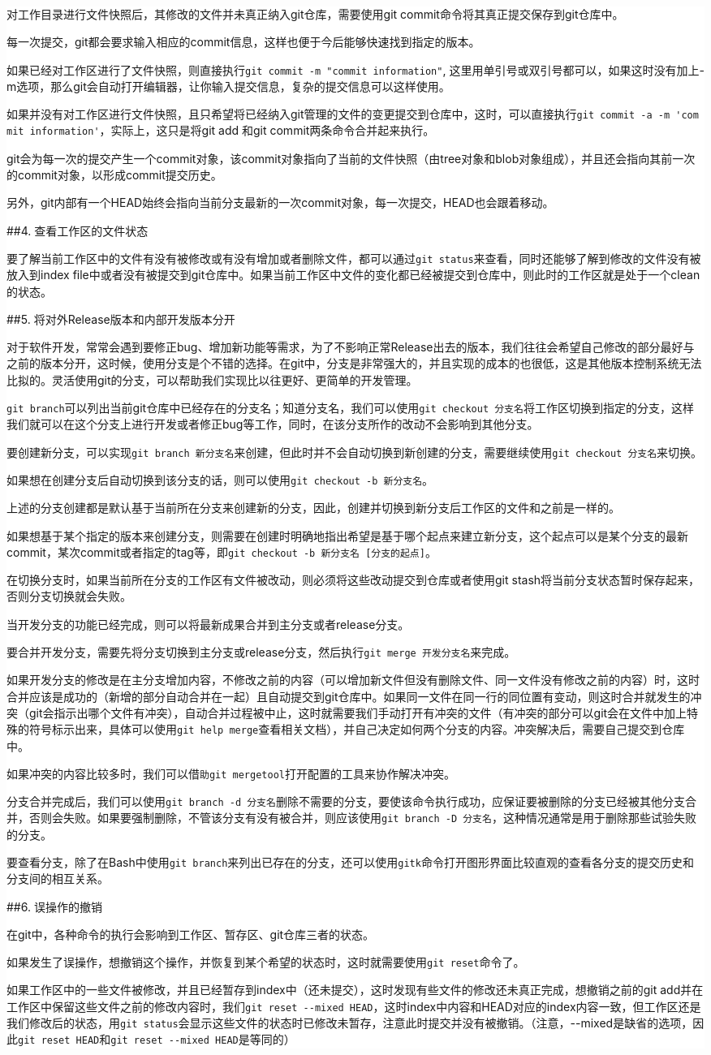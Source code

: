 对工作目录进行文件快照后，其修改的文件并未真正纳入git仓库，需要使用git commit命令将其真正提交保存到git仓库中。

每一次提交，git都会要求输入相应的commit信息，这样也便于今后能够快速找到指定的版本。

如果已经对工作区进行了文件快照，则直接执行`git commit -m "commit information"`, 这里用单引号或双引号都可以，如果这时没有加上-m选项，那么git会自动打开编辑器，让你输入提交信息，复杂的提交信息可以这样使用。

如果并没有对工作区进行文件快照，且只希望将已经纳入git管理的文件的变更提交到仓库中，这时，可以直接执行`git commit -a -m 'commit information'`，实际上，这只是将git add 和git commit两条命令合并起来执行。

git会为每一次的提交产生一个commit对象，该commit对象指向了当前的文件快照（由tree对象和blob对象组成），并且还会指向其前一次的commit对象，以形成commit提交历史。

另外，git内部有一个HEAD始终会指向当前分支最新的一次commit对象，每一次提交，HEAD也会跟着移动。

##4. 查看工作区的文件状态

要了解当前工作区中的文件有没有被修改或有没有增加或者删除文件，都可以通过`git status`来查看，同时还能够了解到修改的文件没有被放入到index file中或者没有被提交到git仓库中。如果当前工作区中文件的变化都已经被提交到仓库中，则此时的工作区就是处于一个clean的状态。

##5. 将对外Release版本和内部开发版本分开

对于软件开发，常常会遇到要修正bug、增加新功能等需求，为了不影响正常Release出去的版本，我们往往会希望自己修改的部分最好与之前的版本分开，这时候，使用分支是个不错的选择。在git中，分支是非常强大的，并且实现的成本的也很低，这是其他版本控制系统无法比拟的。灵活使用git的分支，可以帮助我们实现比以往更好、更简单的开发管理。

`git branch`可以列出当前git仓库中已经存在的分支名；知道分支名，我们可以使用`git checkout 分支名`将工作区切换到指定的分支，这样我们就可以在这个分支上进行开发或者修正bug等工作，同时，在该分支所作的改动不会影响到其他分支。

要创建新分支，可以实现`git branch 新分支名`来创建，但此时并不会自动切换到新创建的分支，需要继续使用`git checkout 分支名`来切换。

如果想在创建分支后自动切换到该分支的话，则可以使用`git checkout -b 新分支名`。

上述的分支创建都是默认基于当前所在分支来创建新的分支，因此，创建并切换到新分支后工作区的文件和之前是一样的。

如果想基于某个指定的版本来创建分支，则需要在创建时明确地指出希望是基于哪个起点来建立新分支，这个起点可以是某个分支的最新commit，某次commit或者指定的tag等，即`git checkout -b 新分支名 [分支的起点]`。

在切换分支时，如果当前所在分支的工作区有文件被改动，则必须将这些改动提交到仓库或者使用git stash将当前分支状态暂时保存起来，否则分支切换就会失败。

当开发分支的功能已经完成，则可以将最新成果合并到主分支或者release分支。

要合并开发分支，需要先将分支切换到主分支或release分支，然后执行`git merge 开发分支名`来完成。

如果开发分支的修改是在主分支增加内容，不修改之前的内容（可以增加新文件但没有删除文件、同一文件没有修改之前的内容）时，这时合并应该是成功的（新增的部分自动合并在一起）且自动提交到git仓库中。如果同一文件在同一行的同位置有变动，则这时合并就发生的冲突（git会指示出哪个文件有冲突），自动合并过程被中止，这时就需要我们手动打开有冲突的文件（有冲突的部分可以git会在文件中加上特殊的符号标示出来，具体可以使用`git help merge`查看相关文档），并自己决定如何两个分支的内容。冲突解决后，需要自己提交到仓库中。

如果冲突的内容比较多时，我们可以借`助git mergetool`打开配置的工具来协作解决冲突。

分支合并完成后，我们可以使用`git branch -d 分支名`删除不需要的分支，要使该命令执行成功，应保证要被删除的分支已经被其他分支合并，否则会失败。如果要强制删除，不管该分支有没有被合并，则应该使用`git branch -D 分支名`，这种情况通常是用于删除那些试验失败的分支。

要查看分支，除了在Bash中使用`git branch`来列出已存在的分支，还可以使用`gitk`命令打开图形界面比较直观的查看各分支的提交历史和分支间的相互关系。

##6. 误操作的撤销

在git中，各种命令的执行会影响到工作区、暂存区、git仓库三者的状态。

如果发生了误操作，想撤销这个操作，并恢复到某个希望的状态时，这时就需要使用`git reset`命令了。

如果工作区中的一些文件被修改，并且已经暂存到index中（还未提交），这时发现有些文件的修改还未真正完成，想撤销之前的git add并在工作区中保留这些文件之前的修改内容时，我们`git reset --mixed HEAD`，这时index中内容和HEAD对应的index内容一致，但工作区还是我们修改后的状态，用`git status`会显示这些文件的状态时已修改未暂存，注意此时提交并没有被撤销。（注意，--mixed是缺省的选项，因此`git reset HEAD`和`git reset --mixed HEAD`是等同的）
